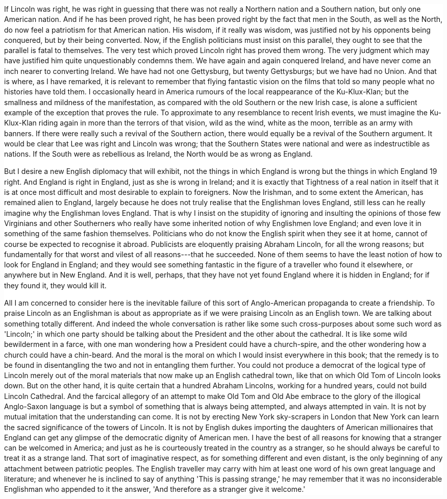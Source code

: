 If Lincoln was right, he was right in guessing that there was not really a Northern nation and a Southern nation, but only one American nation. And if he has been proved right, he has been proved right by the fact that men in the South, as well as the North, do now feel a patriotism for that American nation. His wisdom, if it really was wisdom, was justified not by his opponents being conquered, but by their being converted. Now, if the English politicians must insist on this parallel, they ought to see that the parallel is fatal to themselves. The very test which proved Lincoln right has proved them wrong. The very judgment which may have justified him quite unquestionably condemns them. We have again and again conquered Ireland, and have never come an inch nearer to converting Ireland. We have had not one Gettysburg, but twenty Gettysburgs; but we have had no Union. And that is where, as I have remarked, it is relevant to remember that flying fantastic vision on the films that told so many people what no histories have told them. I occasionally heard in America rumours of the local reappearance of the Ku-Klux-Klan; but the smallness and mildness of the manifestation, as compared with the old Southern or the new Irish case, is alone a sufficient example of the exception that proves the rule. To approximate to any resemblance to recent Irish events, we must imagine the Ku-Klux-Klan riding again in more than the terrors of that vision, wild as the wind, white as the moon, terrible as an army with banners. If there were really such a revival of the Southern action, there would equally be a revival of the Southern argument. It would be clear that Lee was right and Lincoln was wrong; that the Southern States were national and were as indestructible as nations. If the South were as rebellious as Ireland, the North would be as wrong as England.

But I desire a new English diplomacy that will exhibit, not the things in which England is wrong but the things in which England 19 right. And England is right in England, just as she is wrong in Ireland; and it is exactly that Tightness of a real nation in itself that it is at once most difficult and most desirable to explain to foreigners. Now the Irishman, and to some extent the American, has remained alien to England, largely because he does not truly realise that the Englishman loves England, still less can he really imagine why the Englishman loves England. That is why I insist on the stupidity of ignoring and insulting the opinions of those few Virginians and other Southerners who really have some inherited notion of why Englishmen love England; and even love it in something of the same fashion themselves. Politicians who do not know the English spirit when they see it at home, cannot of course be expected to recognise it abroad. Publicists are eloquently praising Abraham Lincoln, for all the wrong reasons; but fundamentally for that worst and vilest of all reasons---that he succeeded. None of them seems to have the least notion of how to look for England in England; and they would see something fantastic in the figure of a traveller who found it elsewhere, or anywhere but in New England. And it is well, perhaps, that they have not yet found England where it is hidden in England; for if they found it, they would kill it.

All I am concerned to consider here is the inevitable failure of this sort of Anglo-American propaganda to create a friendship. To praise Lincoln as an Englishman is about as appropriate as if we were praising Lincoln as an English town. We are talking about something totally different. And indeed the whole conversation is rather like some such cross-purposes about some such word as 'Lincoln;' in which one party should be talking about the President and the other about the cathedral. It is like some wild bewilderment in a farce, with one man wondering how a President could have a church-spire, and the other wondering how a church could have a chin-beard. And the moral is the moral on which I would insist everywhere in this book; that the remedy is to be found in disentangling the two and not in entangling them further. You could not produce a democrat of the logical type of Lincoln merely out of the moral materials that now make up an English cathedral town, like that on which Old Tom of Lincoln looks down. But on the other hand, it is quite certain that a hundred Abraham Lincolns, working for a hundred years, could not build Lincoln Cathedral. And the farcical allegory of an attempt to make Old Tom and Old Abe embrace to the glory of the illogical Anglo-Saxon language is but a symbol of something that is always being attempted, and always attempted in vain. It is not by mutual imitation that the understanding can come. It is not by erecting New York sky-scrapers in London that New York can learn the sacred significance of the towers of Lincoln. It is not by English dukes importing the daughters of American millionaires that England can get any glimpse of the democratic dignity of American men. I have the best of all reasons for knowing that a stranger can be welcomed in America; and just as he is courteously treated in the country as a stranger, so he should always be careful to treat it as a strange land. That sort of imaginative respect, as for something different and even distant, is the only beginning of any attachment between patriotic peoples. The English traveller may carry with him at least one word of his own great language and literature; and whenever he is inclined to say of anything 'This is passing strange,' he may remember that it was no inconsiderable Englishman who appended to it the answer, 'And therefore as a stranger give it welcome.'
